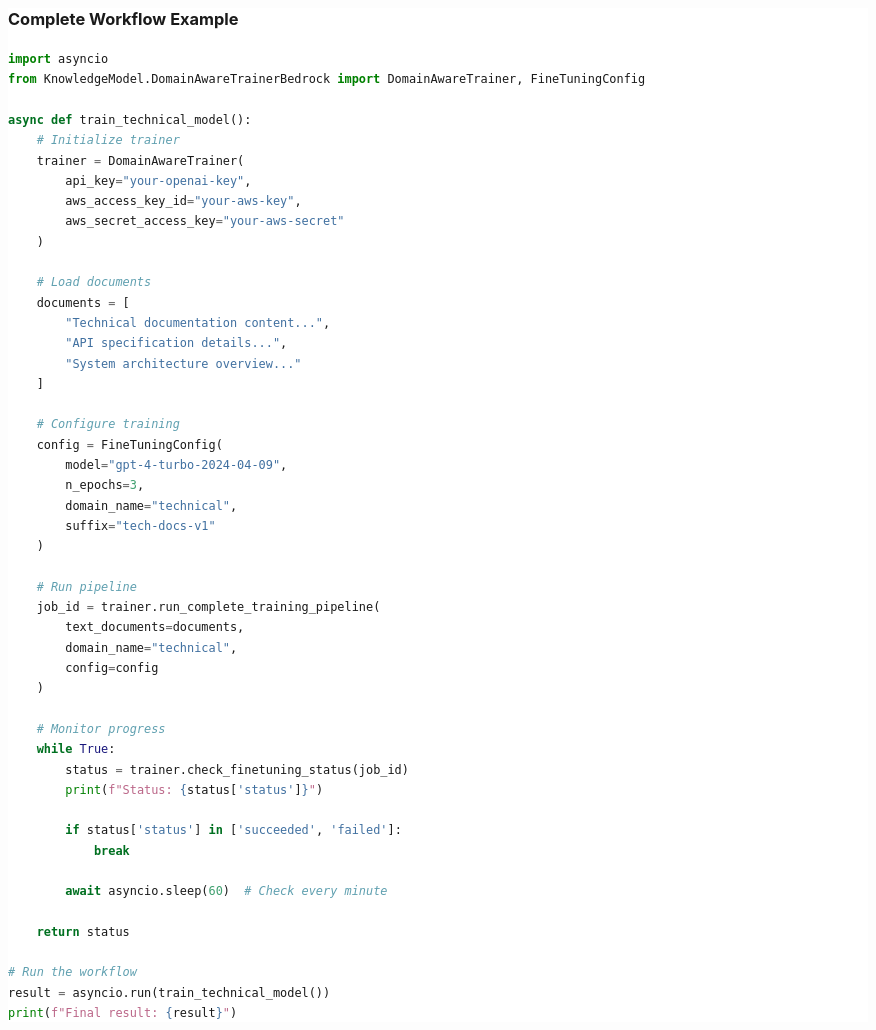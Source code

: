 ### Complete Workflow Example

```python
import asyncio
from KnowledgeModel.DomainAwareTrainerBedrock import DomainAwareTrainer, FineTuningConfig

async def train_technical_model():
    # Initialize trainer
    trainer = DomainAwareTrainer(
        api_key="your-openai-key",
        aws_access_key_id="your-aws-key", 
        aws_secret_access_key="your-aws-secret"
    )
    
    # Load documents
    documents = [
        "Technical documentation content...",
        "API specification details...",
        "System architecture overview..."
    ]
    
    # Configure training
    config = FineTuningConfig(
        model="gpt-4-turbo-2024-04-09",
        n_epochs=3,
        domain_name="technical",
        suffix="tech-docs-v1"
    )
    
    # Run pipeline
    job_id = trainer.run_complete_training_pipeline(
        text_documents=documents,
        domain_name="technical", 
        config=config
    )
    
    # Monitor progress
    while True:
        status = trainer.check_finetuning_status(job_id)
        print(f"Status: {status['status']}")
        
        if status['status'] in ['succeeded', 'failed']:
            break
            
        await asyncio.sleep(60)  # Check every minute
    
    return status

# Run the workflow
result = asyncio.run(train_technical_model())
print(f"Final result: {result}")
```
